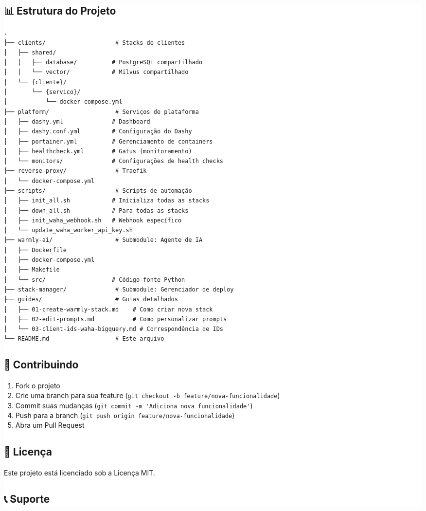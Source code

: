 ## 📊 Estrutura do Projeto

```
.
├── clients/                    # Stacks de clientes
│   ├── shared/
│   │   ├── database/          # PostgreSQL compartilhado
│   │   └── vector/            # Milvus compartilhado
│   └── {cliente}/
│       └── {servico}/
│           └── docker-compose.yml
├── platform/                   # Serviços de plataforma
│   ├── dashy.yml              # Dashboard
│   ├── dashy.conf.yml         # Configuração do Dashy
│   ├── portainer.yml          # Gerenciamento de containers
│   ├── healthcheck.yml        # Gatus (monitoramento)
│   └── monitors/              # Configurações de health checks
├── reverse-proxy/              # Traefik
│   └── docker-compose.yml
├── scripts/                    # Scripts de automação
│   ├── init_all.sh            # Inicializa todas as stacks
│   ├── down_all.sh            # Para todas as stacks
│   ├── init_waha_webhook.sh   # Webhook específico
│   └── update_waha_worker_api_key.sh
├── warmly-ai/                  # Submodule: Agente de IA
│   ├── Dockerfile
│   ├── docker-compose.yml
│   ├── Makefile
│   └── src/                   # Código-fonte Python
├── stack-manager/              # Submodule: Gerenciador de deploy
├── guides/                     # Guias detalhados
│   ├── 01-create-warmly-stack.md    # Como criar nova stack
│   ├── 02-edit-prompts.md           # Como personalizar prompts
│   └── 03-client-ids-waha-bigquery.md # Correspondência de IDs
└── README.md                   # Este arquivo
```

## 🤝 Contribuindo

1. Fork o projeto
2. Crie uma branch para sua feature (`git checkout -b feature/nova-funcionalidade`)
3. Commit suas mudanças (`git commit -m 'Adiciona nova funcionalidade'`)
4. Push para a branch (`git push origin feature/nova-funcionalidade`)
5. Abra um Pull Request

## 📄 Licença

Este projeto está licenciado sob a Licença MIT.

## 📞 Suporte
